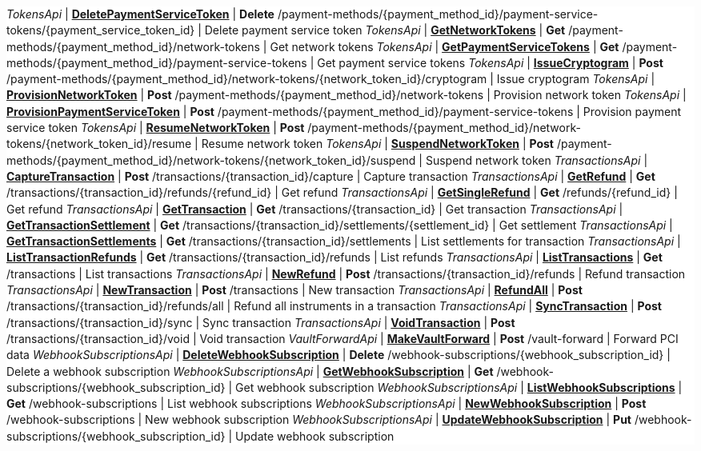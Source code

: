 *TokensApi* | [**DeletePaymentServiceToken**](docs/TokensApi.md#deletepaymentservicetoken) | **Delete** /payment-methods/{payment_method_id}/payment-service-tokens/{payment_service_token_id} | Delete payment service token
*TokensApi* | [**GetNetworkTokens**](docs/TokensApi.md#getnetworktokens) | **Get** /payment-methods/{payment_method_id}/network-tokens | Get network tokens
*TokensApi* | [**GetPaymentServiceTokens**](docs/TokensApi.md#getpaymentservicetokens) | **Get** /payment-methods/{payment_method_id}/payment-service-tokens | Get payment service tokens
*TokensApi* | [**IssueCryptogram**](docs/TokensApi.md#issuecryptogram) | **Post** /payment-methods/{payment_method_id}/network-tokens/{network_token_id}/cryptogram | Issue cryptogram
*TokensApi* | [**ProvisionNetworkToken**](docs/TokensApi.md#provisionnetworktoken) | **Post** /payment-methods/{payment_method_id}/network-tokens | Provision network token
*TokensApi* | [**ProvisionPaymentServiceToken**](docs/TokensApi.md#provisionpaymentservicetoken) | **Post** /payment-methods/{payment_method_id}/payment-service-tokens | Provision payment service token
*TokensApi* | [**ResumeNetworkToken**](docs/TokensApi.md#resumenetworktoken) | **Post** /payment-methods/{payment_method_id}/network-tokens/{network_token_id}/resume | Resume network token
*TokensApi* | [**SuspendNetworkToken**](docs/TokensApi.md#suspendnetworktoken) | **Post** /payment-methods/{payment_method_id}/network-tokens/{network_token_id}/suspend | Suspend network token
*TransactionsApi* | [**CaptureTransaction**](docs/TransactionsApi.md#capturetransaction) | **Post** /transactions/{transaction_id}/capture | Capture transaction
*TransactionsApi* | [**GetRefund**](docs/TransactionsApi.md#getrefund) | **Get** /transactions/{transaction_id}/refunds/{refund_id} | Get refund
*TransactionsApi* | [**GetSingleRefund**](docs/TransactionsApi.md#getsinglerefund) | **Get** /refunds/{refund_id} | Get refund
*TransactionsApi* | [**GetTransaction**](docs/TransactionsApi.md#gettransaction) | **Get** /transactions/{transaction_id} | Get transaction
*TransactionsApi* | [**GetTransactionSettlement**](docs/TransactionsApi.md#gettransactionsettlement) | **Get** /transactions/{transaction_id}/settlements/{settlement_id} | Get settlement
*TransactionsApi* | [**GetTransactionSettlements**](docs/TransactionsApi.md#gettransactionsettlements) | **Get** /transactions/{transaction_id}/settlements | List settlements for transaction
*TransactionsApi* | [**ListTransactionRefunds**](docs/TransactionsApi.md#listtransactionrefunds) | **Get** /transactions/{transaction_id}/refunds | List refunds
*TransactionsApi* | [**ListTransactions**](docs/TransactionsApi.md#listtransactions) | **Get** /transactions | List transactions
*TransactionsApi* | [**NewRefund**](docs/TransactionsApi.md#newrefund) | **Post** /transactions/{transaction_id}/refunds | Refund transaction
*TransactionsApi* | [**NewTransaction**](docs/TransactionsApi.md#newtransaction) | **Post** /transactions | New transaction
*TransactionsApi* | [**RefundAll**](docs/TransactionsApi.md#refundall) | **Post** /transactions/{transaction_id}/refunds/all | Refund all instruments in a transaction
*TransactionsApi* | [**SyncTransaction**](docs/TransactionsApi.md#synctransaction) | **Post** /transactions/{transaction_id}/sync | Sync transaction
*TransactionsApi* | [**VoidTransaction**](docs/TransactionsApi.md#voidtransaction) | **Post** /transactions/{transaction_id}/void | Void transaction
*VaultForwardApi* | [**MakeVaultForward**](docs/VaultForwardApi.md#makevaultforward) | **Post** /vault-forward | Forward PCI data
*WebhookSubscriptionsApi* | [**DeleteWebhookSubscription**](docs/WebhookSubscriptionsApi.md#deletewebhooksubscription) | **Delete** /webhook-subscriptions/{webhook_subscription_id} | Delete a webhook subscription
*WebhookSubscriptionsApi* | [**GetWebhookSubscription**](docs/WebhookSubscriptionsApi.md#getwebhooksubscription) | **Get** /webhook-subscriptions/{webhook_subscription_id} | Get webhook subscription
*WebhookSubscriptionsApi* | [**ListWebhookSubscriptions**](docs/WebhookSubscriptionsApi.md#listwebhooksubscriptions) | **Get** /webhook-subscriptions | List webhook subscriptions
*WebhookSubscriptionsApi* | [**NewWebhookSubscription**](docs/WebhookSubscriptionsApi.md#newwebhooksubscription) | **Post** /webhook-subscriptions | New webhook subscription
*WebhookSubscriptionsApi* | [**UpdateWebhookSubscription**](docs/WebhookSubscriptionsApi.md#updatewebhooksubscription) | **Put** /webhook-subscriptions/{webhook_subscription_id} | Update webhook subscription
